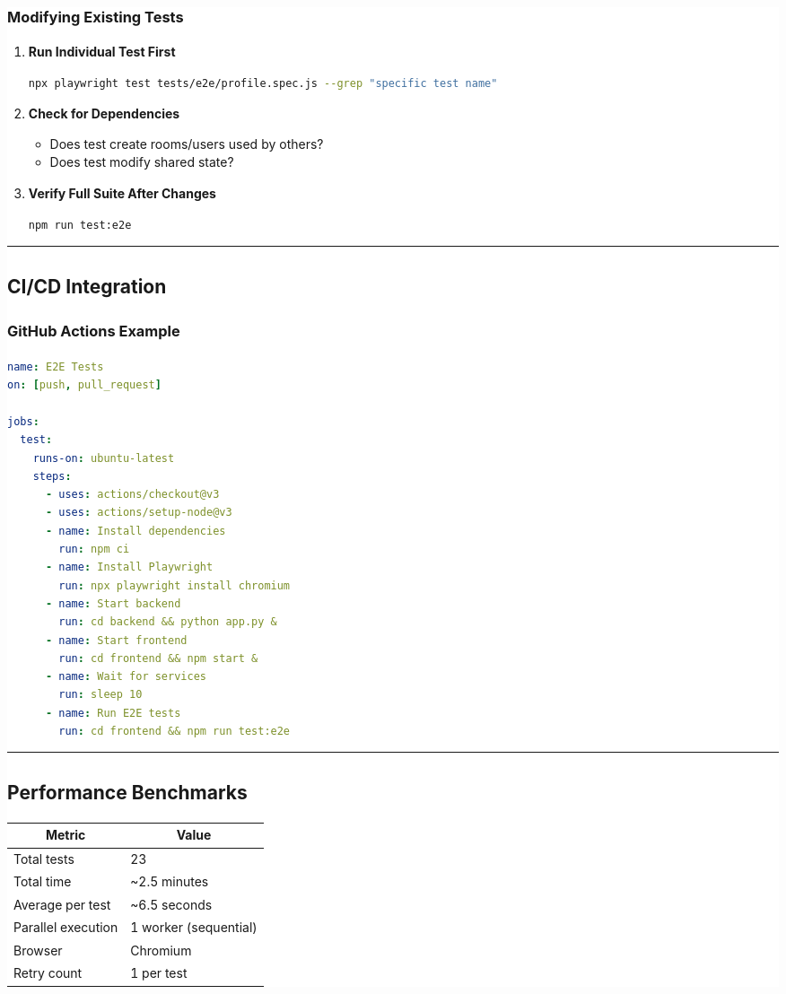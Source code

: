 ### Modifying Existing Tests

1. **Run Individual Test First**
   ```bash
   npx playwright test tests/e2e/profile.spec.js --grep "specific test name"
   ```

2. **Check for Dependencies**
   - Does test create rooms/users used by others?
   - Does test modify shared state?

3. **Verify Full Suite After Changes**
   ```bash
   npm run test:e2e
   ```

---

## CI/CD Integration

### GitHub Actions Example
```yaml
name: E2E Tests
on: [push, pull_request]

jobs:
  test:
    runs-on: ubuntu-latest
    steps:
      - uses: actions/checkout@v3
      - uses: actions/setup-node@v3
      - name: Install dependencies
        run: npm ci
      - name: Install Playwright
        run: npx playwright install chromium
      - name: Start backend
        run: cd backend && python app.py &
      - name: Start frontend
        run: cd frontend && npm start &
      - name: Wait for services
        run: sleep 10
      - name: Run E2E tests
        run: cd frontend && npm run test:e2e
```

---

## Performance Benchmarks

| Metric | Value |
|--------|-------|
| Total tests | 23 |
| Total time | ~2.5 minutes |
| Average per test | ~6.5 seconds |
| Parallel execution | 1 worker (sequential) |
| Browser | Chromium |
| Retry count | 1 per test |
